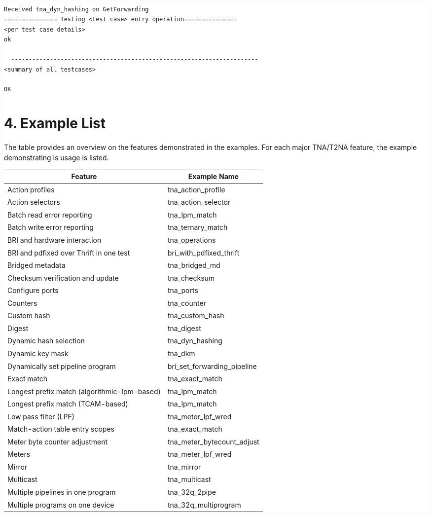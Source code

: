 ```
Received tna_dyn_hashing on GetForwarding
=============== Testing <test case> entry operation===============
<per test case details>
ok

  ----------------------------------------------------------------------
<summary of all testcases>

OK
```


# 4.  Example List

The table provides an overview on the features demonstrated in the examples.
For each major TNA/T2NA feature, the example demonstrating is usage is listed.

| Feature                                      | Example Name                |
|----------------------------------------------|-----------------------------|
| Action profiles                              | tna_action_profile          |
| Action selectors                             | tna_action_selector         |
| Batch read error reporting                   | tna_lpm_match               |
| Batch write error reporting                  | tna_ternary_match           |
| BRI and hardware interaction                 | tna_operations              |
| BRI and pdfixed over Thrift in one test      | bri_with_pdfixed_thrift     |
| Bridged metadata                             | tna_bridged_md              |
| Checksum verification and update             | tna_checksum                |
| Configure ports                              | tna_ports                   |
| Counters                                     | tna_counter                 |
| Custom hash                                  | tna_custom_hash             |
| Digest                                       | tna_digest                  |
| Dynamic hash selection                       | tna_dyn_hashing             |
| Dynamic key mask                             | tna_dkm                     |
| Dynamically set pipeline program             | bri_set_forwarding_pipeline |
| Exact match                                  | tna_exact_match             |
| Longest prefix match (algorithmic-lpm-based) | tna_lpm_match               |
| Longest prefix match (TCAM-based)            | tna_lpm_match               |
| Low pass filter (LPF)                        | tna_meter_lpf_wred          |
| Match-action table entry scopes              | tna_exact_match             |
| Meter byte counter adjustment                | tna_meter_bytecount_adjust  |
| Meters                                       | tna_meter_lpf_wred          |
| Mirror                                       | tna_mirror                  |
| Multicast                                    | tna_multicast               |
| Multiple pipelines in one program            | tna_32q_2pipe               |
| Multiple programs on one device              | tna_32q_multiprogram        |